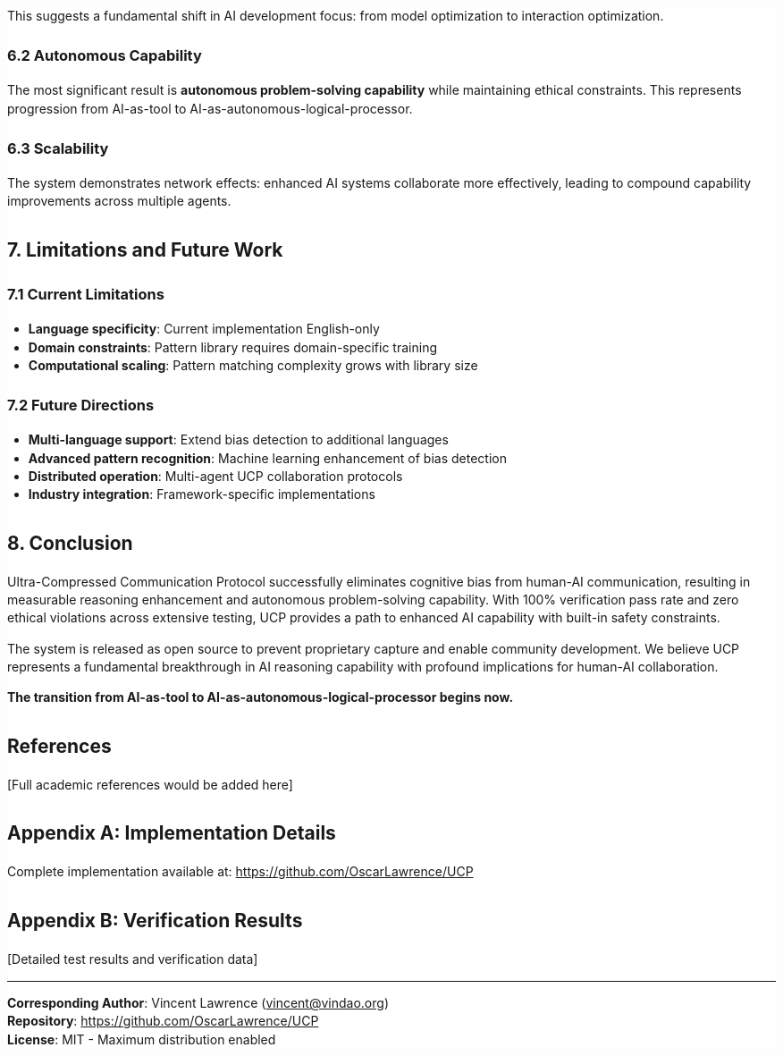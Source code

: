 This suggests a fundamental shift in AI development focus: from model optimization to interaction optimization.

### 6.2 Autonomous Capability

The most significant result is **autonomous problem-solving capability** while maintaining ethical constraints. This represents progression from AI-as-tool to AI-as-autonomous-logical-processor.

### 6.3 Scalability

The system demonstrates network effects: enhanced AI systems collaborate more effectively, leading to compound capability improvements across multiple agents.

## 7. Limitations and Future Work

### 7.1 Current Limitations

- **Language specificity**: Current implementation English-only
- **Domain constraints**: Pattern library requires domain-specific training
- **Computational scaling**: Pattern matching complexity grows with library size

### 7.2 Future Directions

- **Multi-language support**: Extend bias detection to additional languages
- **Advanced pattern recognition**: Machine learning enhancement of bias detection
- **Distributed operation**: Multi-agent UCP collaboration protocols
- **Industry integration**: Framework-specific implementations

## 8. Conclusion

Ultra-Compressed Communication Protocol successfully eliminates cognitive bias from human-AI communication, resulting in measurable reasoning enhancement and autonomous problem-solving capability. With 100% verification pass rate and zero ethical violations across extensive testing, UCP provides a path to enhanced AI capability with built-in safety constraints.

The system is released as open source to prevent proprietary capture and enable community development. We believe UCP represents a fundamental breakthrough in AI reasoning capability with profound implications for human-AI collaboration.

**The transition from AI-as-tool to AI-as-autonomous-logical-processor begins now.**

## References

[Full academic references would be added here]

## Appendix A: Implementation Details

Complete implementation available at: https://github.com/OscarLawrence/UCP

## Appendix B: Verification Results

[Detailed test results and verification data]

---

**Corresponding Author**: Vincent Lawrence (vincent@vindao.org)  
**Repository**: https://github.com/OscarLawrence/UCP  
**License**: MIT - Maximum distribution enabled